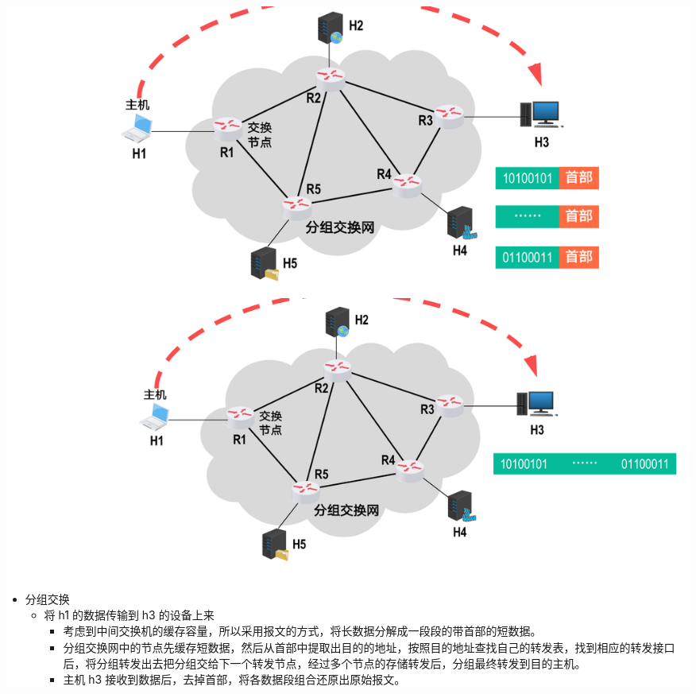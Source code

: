 ![image-20230809191716645](./assets/image-20230809191716645.png)

![image-20230809191731824](./assets/image-20230809191731824.png)

- 分组交换
  - 将 h1 的数据传输到 h3 的设备上来
    - 考虑到中间交换机的缓存容量，所以采用报文的方式，将长数据分解成一段段的带首部的短数据。
    - 分组交换网中的节点先缓存短数据，然后从首部中提取出目的的地址，按照目的地址查找自己的转发表，找到相应的转发接口后，将分组转发出去把分组交给下一个转发节点，经过多个节点的存储转发后，分组最终转发到目的主机。
    - 主机 h3 接收到数据后，去掉首部，将各数据段组合还原出原始报文。

